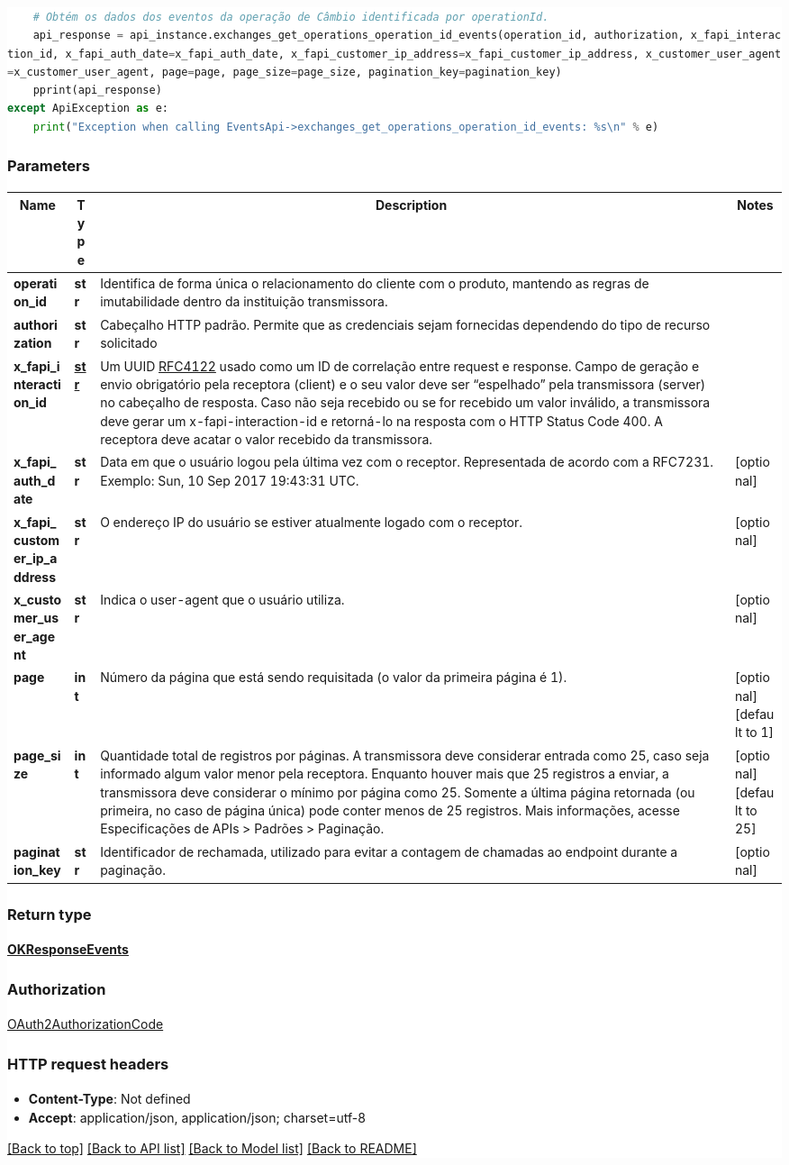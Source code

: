 ```python
    # Obtém os dados dos eventos da operação de Câmbio identificada por operationId.
    api_response = api_instance.exchanges_get_operations_operation_id_events(operation_id, authorization, x_fapi_interaction_id, x_fapi_auth_date=x_fapi_auth_date, x_fapi_customer_ip_address=x_fapi_customer_ip_address, x_customer_user_agent=x_customer_user_agent, page=page, page_size=page_size, pagination_key=pagination_key)
    pprint(api_response)
except ApiException as e:
    print("Exception when calling EventsApi->exchanges_get_operations_operation_id_events: %s\n" % e)
```

### Parameters

Name | Type | Description  | Notes
------------- | ------------- | ------------- | -------------
 **operation_id** | **str**| Identifica de forma única  o relacionamento do cliente com o produto, mantendo as regras de imutabilidade dentro da instituição transmissora. | 
 **authorization** | **str**| Cabeçalho HTTP padrão. Permite que as credenciais sejam fornecidas dependendo do tipo de recurso solicitado | 
 **x_fapi_interaction_id** | [**str**](.md)| Um UUID [RFC4122](https://tools.ietf.org/html/rfc4122) usado como um ID de correlação entre request e response. Campo de geração e envio obrigatório pela receptora (client) e o seu valor deve ser “espelhado” pela transmissora (server) no cabeçalho de resposta. Caso não seja recebido ou se for recebido um valor inválido, a transmissora deve gerar um x-fapi-interaction-id e retorná-lo na resposta com o HTTP Status Code 400. A receptora deve acatar o valor recebido da transmissora. | 
 **x_fapi_auth_date** | **str**| Data em que o usuário logou pela última vez com o receptor. Representada de acordo com a RFC7231. Exemplo: Sun, 10 Sep 2017 19:43:31 UTC. | [optional] 
 **x_fapi_customer_ip_address** | **str**| O endereço IP do usuário se estiver atualmente logado com o receptor. | [optional] 
 **x_customer_user_agent** | **str**| Indica o user-agent que o usuário utiliza. | [optional] 
 **page** | **int**| Número da página que está sendo requisitada (o valor da primeira página é 1). | [optional] [default to 1]
 **page_size** | **int**| Quantidade total de registros por páginas.  A transmissora deve considerar entrada como 25, caso seja informado algum valor menor pela receptora.  Enquanto houver mais que 25 registros a enviar, a transmissora deve considerar o mínimo por página como 25.  Somente a última página retornada (ou primeira, no caso de página única) pode conter menos de 25 registros.  Mais informações, acesse Especificações de APIs &gt; Padrões &gt; Paginação.  | [optional] [default to 25]
 **pagination_key** | **str**| Identificador de rechamada, utilizado para evitar a contagem de chamadas ao endpoint durante a paginação. | [optional] 

### Return type

[**OKResponseEvents**](OKResponseEvents.md)

### Authorization

[OAuth2AuthorizationCode](../README.md#OAuth2AuthorizationCode)

### HTTP request headers

 - **Content-Type**: Not defined
 - **Accept**: application/json, application/json; charset=utf-8

[[Back to top]](#) [[Back to API list]](../README.md#documentation-for-api-endpoints) [[Back to Model list]](../README.md#documentation-for-models) [[Back to README]](../README.md)

